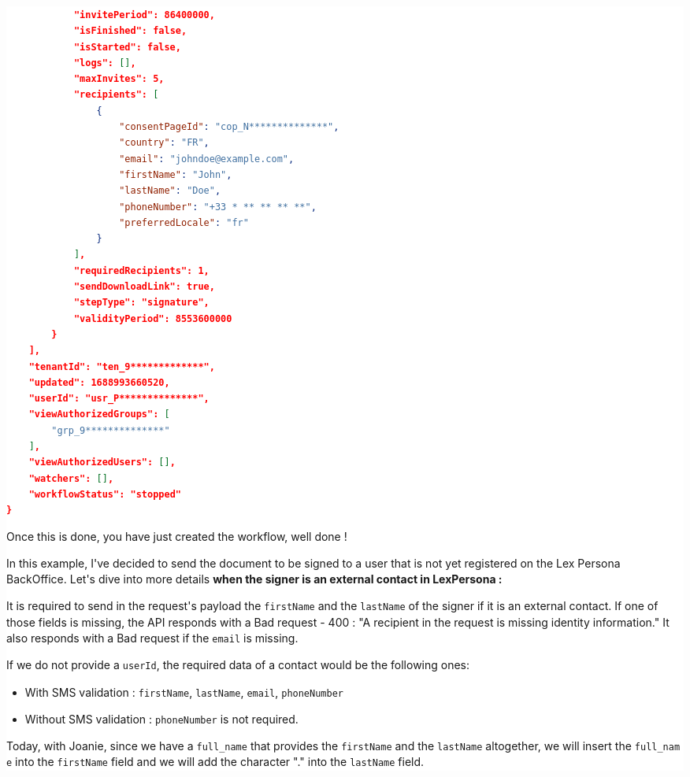 ```json
            "invitePeriod": 86400000,
            "isFinished": false,
            "isStarted": false,
            "logs": [],
            "maxInvites": 5,
            "recipients": [
                {
                    "consentPageId": "cop_N**************",
                    "country": "FR",
                    "email": "johndoe@example.com",
                    "firstName": "John",
                    "lastName": "Doe",
                    "phoneNumber": "+33 * ** ** ** **",
                    "preferredLocale": "fr"
                }
            ],
            "requiredRecipients": 1,
            "sendDownloadLink": true,
            "stepType": "signature",
            "validityPeriod": 8553600000
        }
    ],
    "tenantId": "ten_9*************",
    "updated": 1688993660520,
    "userId": "usr_P**************",
    "viewAuthorizedGroups": [
        "grp_9**************"
    ],
    "viewAuthorizedUsers": [],
    "watchers": [],
    "workflowStatus": "stopped"
}
```
Once this is done, you have just created the workflow, well done !

In this example, I've decided to send the document to be signed to a user that is not yet registered on the Lex Persona BackOffice. Let's dive into more details **when the signer is an external contact in LexPersona :**

It is required to send in the request's payload the `firstName` and the `lastName` of the signer if it is an external contact. If one of those fields is missing, the API responds with a Bad request - 400 : "A recipient in the request is missing identity information." It also responds with a Bad request if the `email` is missing.

If we do not provide a `userId`, the required data of a contact would be the following ones:
- With SMS validation : `firstName`, `lastName`, `email`, `phoneNumber`

- Without SMS validation : `phoneNumber` is not required.

Today, with Joanie, since we have a `full_name` that provides the `firstName` and the `lastName` altogether, we will insert the `full_name` into the `firstName` field and we will add the character "." into the `lastName` field.
